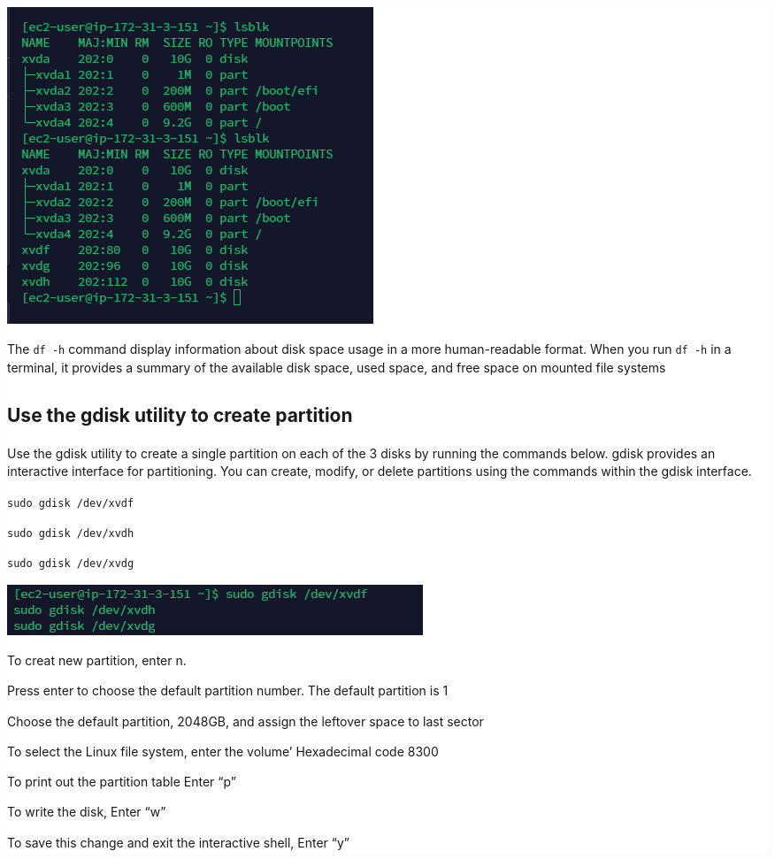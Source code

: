 ![lsblk](./img/1.png)

The `df -h` command display information about disk space usage in a more human-readable format. When you run `df -h` in a terminal, it provides a summary of the available disk space, used space, and free space on mounted file systems

## Use the gdisk utility to create partition

Use the gdisk utility to create a single partition on each of the 3 disks by running the commands below.	gdisk provides an interactive interface for partitioning. You can create, modify, or delete partitions using the commands within the gdisk interface. 


`sudo gdisk /dev/xvdf`

`sudo gdisk /dev/xvdh`

`sudo gdisk /dev/xvdg`


![df -h](./img/2.png)

To creat new partition, enter n. 

Press enter to choose the default partition number. The default partition is 1

Choose the default partition, 2048GB, and assign the leftover space to last sector

To select the Linux file system, enter the volume’ Hexadecimal code 8300

To print out the partition table Enter “p”

To write the disk, Enter “w”

To save this change and exit the interactive shell, Enter “y”
